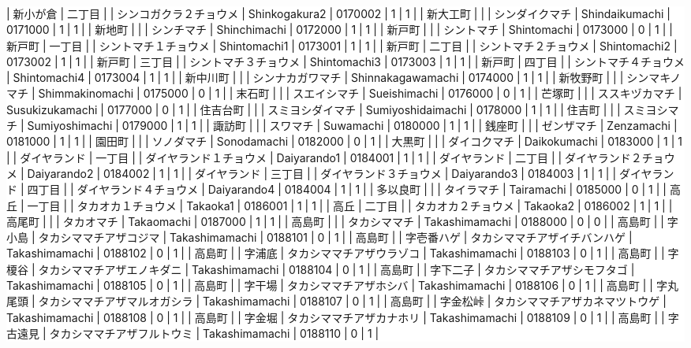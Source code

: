 | 新小が倉 | 二丁目 |  | シンコガクラ２チョウメ | Shinkogakura2 | 0170002 | 1 | 1 |
| 新大工町 |  |  | シンダイクマチ | Shindaikumachi | 0171000 | 1 | 1 |
| 新地町 |  |  | シンチマチ | Shinchimachi | 0172000 | 1 | 1 |
| 新戸町 |  |  | シントマチ | Shintomachi | 0173000 | 0 | 1 |
| 新戸町 | 一丁目 |  | シントマチ１チョウメ | Shintomachi1 | 0173001 | 1 | 1 |
| 新戸町 | 二丁目 |  | シントマチ２チョウメ | Shintomachi2 | 0173002 | 1 | 1 |
| 新戸町 | 三丁目 |  | シントマチ３チョウメ | Shintomachi3 | 0173003 | 1 | 1 |
| 新戸町 | 四丁目 |  | シントマチ４チョウメ | Shintomachi4 | 0173004 | 1 | 1 |
| 新中川町 |  |  | シンナカガワマチ | Shinnakagawamachi | 0174000 | 1 | 1 |
| 新牧野町 |  |  | シンマキノマチ | Shimmakinomachi | 0175000 | 0 | 1 |
| 末石町 |  |  | スエイシマチ | Sueishimachi | 0176000 | 0 | 1 |
| 芒塚町 |  |  | ススキヅカマチ | Susukizukamachi | 0177000 | 0 | 1 |
| 住吉台町 |  |  | スミヨシダイマチ | Sumiyoshidaimachi | 0178000 | 1 | 1 |
| 住吉町 |  |  | スミヨシマチ | Sumiyoshimachi | 0179000 | 1 | 1 |
| 諏訪町 |  |  | スワマチ | Suwamachi | 0180000 | 1 | 1 |
| 銭座町 |  |  | ゼンザマチ | Zenzamachi | 0181000 | 1 | 1 |
| 園田町 |  |  | ソノダマチ | Sonodamachi | 0182000 | 0 | 1 |
| 大黒町 |  |  | ダイコクマチ | Daikokumachi | 0183000 | 1 | 1 |
| ダイヤランド | 一丁目 |  | ダイヤランド１チョウメ | Daiyarando1 | 0184001 | 1 | 1 |
| ダイヤランド | 二丁目 |  | ダイヤランド２チョウメ | Daiyarando2 | 0184002 | 1 | 1 |
| ダイヤランド | 三丁目 |  | ダイヤランド３チョウメ | Daiyarando3 | 0184003 | 1 | 1 |
| ダイヤランド | 四丁目 |  | ダイヤランド４チョウメ | Daiyarando4 | 0184004 | 1 | 1 |
| 多以良町 |  |  | タイラマチ | Tairamachi | 0185000 | 0 | 1 |
| 高丘 | 一丁目 |  | タカオカ１チョウメ | Takaoka1 | 0186001 | 1 | 1 |
| 高丘 | 二丁目 |  | タカオカ２チョウメ | Takaoka2 | 0186002 | 1 | 1 |
| 高尾町 |  |  | タカオマチ | Takaomachi | 0187000 | 1 | 1 |
| 高島町 |  |  | タカシママチ | Takashimamachi | 0188000 | 0 | 0 |
| 高島町 |  | 字小島 | タカシママチアザコジマ | Takashimamachi | 0188101 | 0 | 1 |
| 高島町 |  | 字壱番ハゲ | タカシママチアザイチバンハゲ | Takashimamachi | 0188102 | 0 | 1 |
| 高島町 |  | 字浦底 | タカシママチアザウラゾコ | Takashimamachi | 0188103 | 0 | 1 |
| 高島町 |  | 字榎谷 | タカシママチアザエノキダニ | Takashimamachi | 0188104 | 0 | 1 |
| 高島町 |  | 字下二子 | タカシママチアザシモフタゴ | Takashimamachi | 0188105 | 0 | 1 |
| 高島町 |  | 字干場 | タカシママチアザホシバ | Takashimamachi | 0188106 | 0 | 1 |
| 高島町 |  | 字丸尾頭 | タカシママチアザマルオガシラ | Takashimamachi | 0188107 | 0 | 1 |
| 高島町 |  | 字金松峠 | タカシママチアザカネマツトウゲ | Takashimamachi | 0188108 | 0 | 1 |
| 高島町 |  | 字金堀 | タカシママチアザカナホリ | Takashimamachi | 0188109 | 0 | 1 |
| 高島町 |  | 字古遠見 | タカシママチアザフルトウミ | Takashimamachi | 0188110 | 0 | 1 |